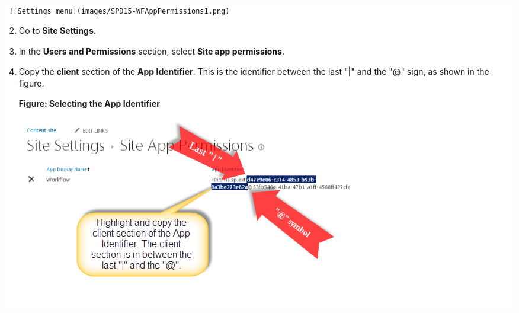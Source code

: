      ![Settings menu](images/SPD15-WFAppPermissions1.png)
  

  

  
2. Go to  **Site Settings**. 
    
  
3. In the  **Users and Permissions** section, select **Site app permissions**. 
    
  
4. Copy the  **client** section of the **App Identifier**. This is the identifier between the last "|" and the "@" sign, as shown in the figure. 
    
    **Figure: Selecting the App Identifier**

  

     ![Selecting App Identifier](images/SPD15-WFAppPermissions3.png)
  